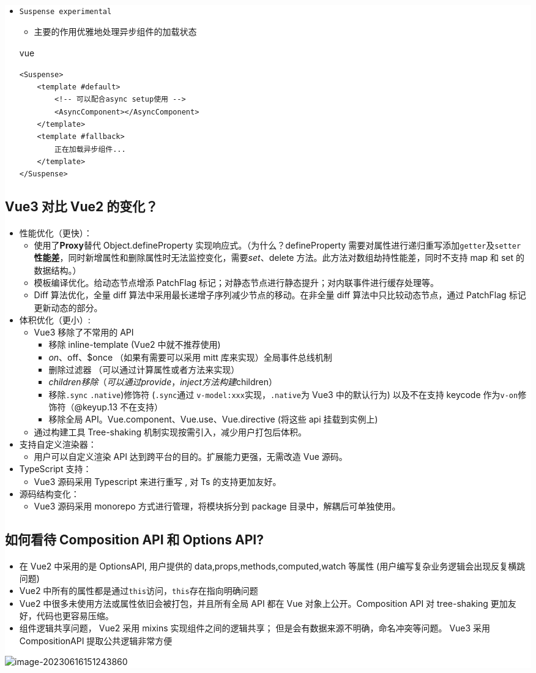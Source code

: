- `Suspense experimental`

  - 主要的作用优雅地处理异步组件的加载状态

  vue

  ```vue
  <Suspense>
      <template #default>
          <!-- 可以配合async setup使用 -->
          <AsyncComponent></AsyncComponent>
      </template>
      <template #fallback>
          正在加载异步组件...
      </template>
  </Suspense>
  ```



## Vue3 对⽐ Vue2 的变化？

- 性能优化（更快）：
  - 使用了**Proxy**替代 Object.defineProperty 实现响应式。（为什么？defineProperty 需要对属性进行递归重写添加`getter`及`setter` **性能差**，同时新增属性和删除属性时无法监控变化，需要$set、$delete 方法。此方法对数组劫持性能差，同时不支持 map 和 set 的数据结构。）
  - 模板编译优化。给动态节点增添 PatchFlag 标记；对静态节点进行静态提升；对内联事件进行缓存处理等。
  - Diff 算法优化，全量 diff 算法中采用最长递增子序列减少节点的移动。在非全量 diff 算法中只比较动态节点，通过 PatchFlag 标记更新动态的部分。
- 体积优化（更小）:
  - Vue3 移除了不常用的 API
    - 移除 inline-template (Vue2 中就不推荐使用)
    - $on、$off、$once （如果有需要可以采用 mitt 库来实现）全局事件总线机制
    - 删除过滤器 （可以通过计算属性或者方法来实现）
    - $children移除 （可以通过provide，inject方法构建$children）
    - 移除`.sync` `.native`)修饰符 (`.sync`通过 `v-model:xxx`实现，`.native`为 Vue3 中的默认行为) 以及不在支持 keycode 作为`v-on`修饰符（@keyup.13 不在支持）
    - 移除全局 API。Vue.component、Vue.use、Vue.directive (将这些 api 挂载到实例上)
  - 通过构建工具 Tree-shaking 机制实现按需引入，减少用户打包后体积。
- 支持自定义渲染器：
  - 用户可以自定义渲染 API 达到跨平台的目的。扩展能力更强，无需改造 Vue 源码。
- TypeScript 支持：
  - Vue3 源码采用 Typescript 来进行重写 , 对 Ts 的支持更加友好。
- 源码结构变化：
  - Vue3 源码采用 monorepo 方式进行管理，将模块拆分到 package 目录中，解耦后可单独使用。



## 如何看待 Composition API 和 Options API?

- 在 Vue2 中采用的是 OptionsAPI, 用户提供的 data,props,methods,computed,watch 等属性 (用户编写复杂业务逻辑会出现反复横跳问题)
- Vue2 中所有的属性都是通过`this`访问，`this`存在指向明确问题
- Vue2 中很多未使用方法或属性依旧会被打包，并且所有全局 API 都在 Vue 对象上公开。Composition API 对 tree-shaking 更加友好，代码也更容易压缩。
- 组件逻辑共享问题， Vue2 采用 mixins 实现组件之间的逻辑共享； 但是会有数据来源不明确，命名冲突等问题。 Vue3 采用 CompositionAPI 提取公共逻辑非常方便

![image-20230616151243860](https://blog-picgo-typora.oss-cn-hangzhou.aliyuncs.com/image-20230616151243860.png)
